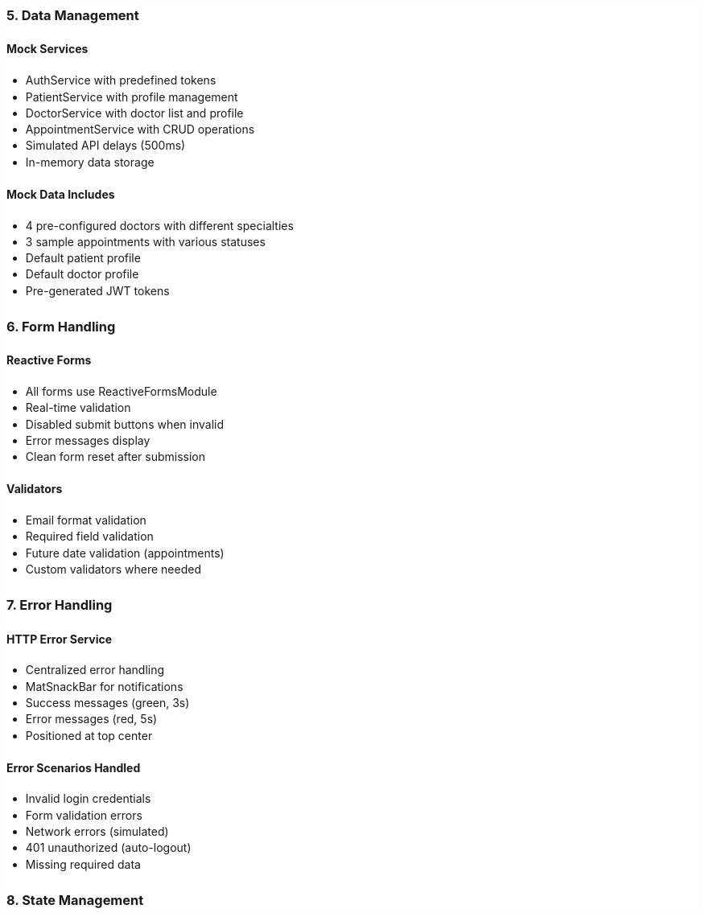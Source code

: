 ### 5. Data Management

#### Mock Services
- AuthService with predefined tokens
- PatientService with profile management
- DoctorService with doctor list and profile
- AppointmentService with CRUD operations
- Simulated API delays (500ms)
- In-memory data storage

#### Mock Data Includes
- 4 pre-configured doctors with different specialties
- 3 sample appointments with various statuses
- Default patient profile
- Default doctor profile
- Pre-generated JWT tokens

### 6. Form Handling

#### Reactive Forms
- All forms use ReactiveFormsModule
- Real-time validation
- Disabled submit buttons when invalid
- Error messages display
- Clean form reset after submission

#### Validators
- Email format validation
- Required field validation
- Future date validation (appointments)
- Custom validators where needed

### 7. Error Handling

#### HTTP Error Service
- Centralized error handling
- MatSnackBar for notifications
- Success messages (green, 3s)
- Error messages (red, 5s)
- Positioned at top center

#### Error Scenarios Handled
- Invalid login credentials
- Form validation errors
- Network errors (simulated)
- 401 unauthorized (auto-logout)
- Missing required data

### 8. State Management
